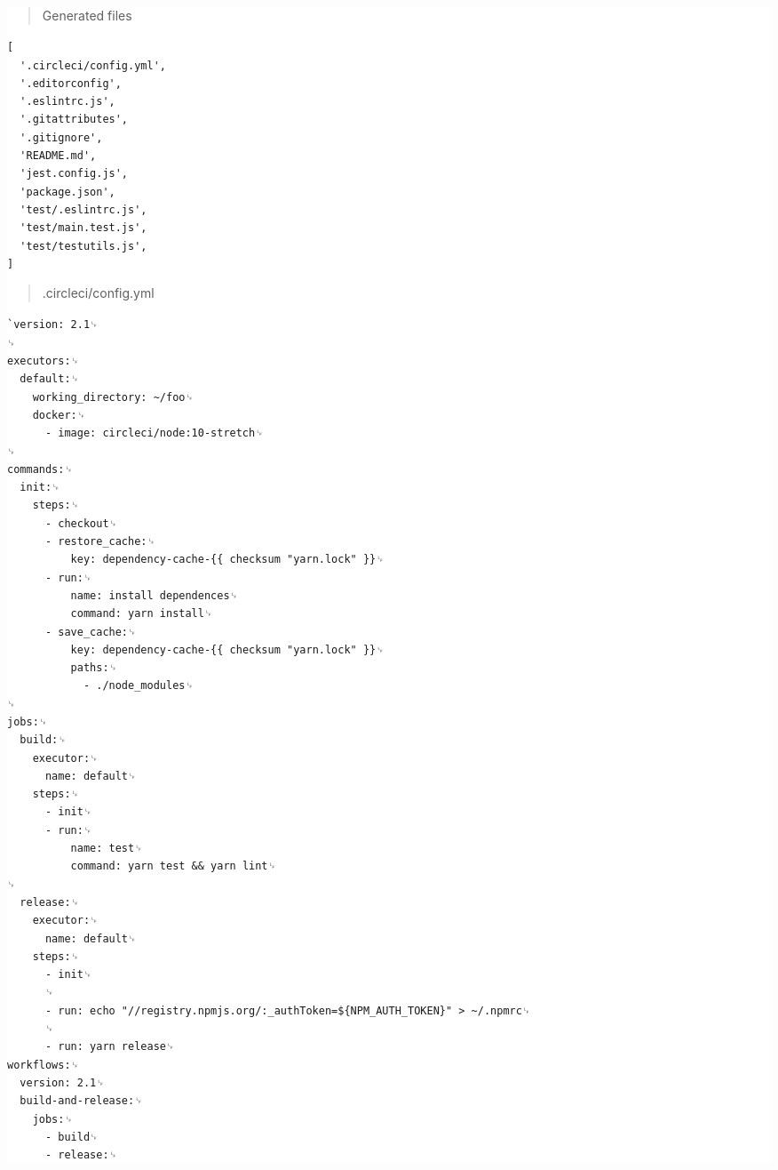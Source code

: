 > Generated files

    [
      '.circleci/config.yml',
      '.editorconfig',
      '.eslintrc.js',
      '.gitattributes',
      '.gitignore',
      'README.md',
      'jest.config.js',
      'package.json',
      'test/.eslintrc.js',
      'test/main.test.js',
      'test/testutils.js',
    ]

> .circleci/config.yml

    `version: 2.1␊
    ␊
    executors:␊
      default:␊
        working_directory: ~/foo␊
        docker:␊
          - image: circleci/node:10-stretch␊
    ␊
    commands:␊
      init:␊
        steps:␊
          - checkout␊
          - restore_cache:␊
              key: dependency-cache-{{ checksum "yarn.lock" }}␊
          - run:␊
              name: install dependences␊
              command: yarn install␊
          - save_cache:␊
              key: dependency-cache-{{ checksum "yarn.lock" }}␊
              paths:␊
                - ./node_modules␊
    ␊
    jobs:␊
      build:␊
        executor:␊
          name: default␊
        steps:␊
          - init␊
          - run:␊
              name: test␊
              command: yarn test && yarn lint␊
    ␊
      release:␊
        executor:␊
          name: default␊
        steps:␊
          - init␊
          ␊
          - run: echo "//registry.npmjs.org/:_authToken=${NPM_AUTH_TOKEN}" > ~/.npmrc␊
          ␊
          - run: yarn release␊
    workflows:␊
      version: 2.1␊
      build-and-release:␊
        jobs:␊
          - build␊
          - release:␊